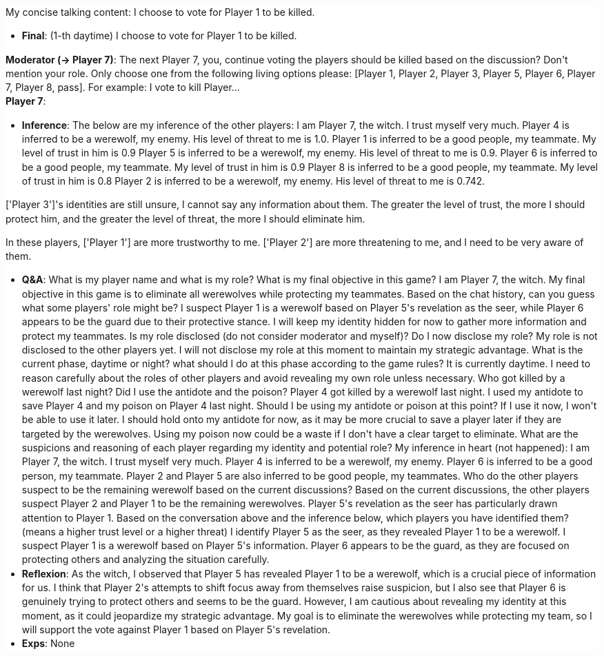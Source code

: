 My concise talking content: I choose to vote for Player 1 to be killed.  

- **Final**: (1-th daytime) I choose to vote for Player 1 to be killed.  

**Moderator (-> Player 7)**: The next Player 7, you, continue voting the players should be killed based on the discussion? Don't mention your role. Only choose one from the following living options please: [Player 1, Player 2, Player 3, Player 5, Player 6, Player 7, Player 8, pass]. For example: I vote to kill Player...  
**Player 7**:  
- **Inference**: 
The below are my inference of the other players:
I am Player 7, the witch. I trust myself very much.
Player 4 is inferred to be a werewolf, my enemy. His level of threat to me is 1.0.
Player 1 is inferred to be a good people, my teammate. My level of trust in him is 0.9
Player 5 is inferred to be a werewolf, my enemy. His level of threat to me is 0.9.
Player 6 is inferred to be a good people, my teammate. My level of trust in him is 0.9
Player 8 is inferred to be a good people, my teammate. My level of trust in him is 0.8
Player 2 is inferred to be a werewolf, my enemy. His level of threat to me is 0.742.


['Player 3']'s identities are still unsure, I cannot say any information about them.
The greater the level of trust, the more I should protect him, and the greater the level of threat, the more I should eliminate him.

In these players, ['Player 1'] are more trustworthy to me. ['Player 2'] are more threatening to me, and I need to be very aware of them.  
- **Q&A**: What is my player name and what is my role? What is my final objective in this game? I am Player 7, the witch. My final objective in this game is to eliminate all werewolves while protecting my teammates.
Based on the chat history, can you guess what some players' role might be? I suspect Player 1 is a werewolf based on Player 5's revelation as the seer, while Player 6 appears to be the guard due to their protective stance. I will keep my identity hidden for now to gather more information and protect my teammates.
Is my role disclosed (do not consider moderator and myself)? Do I now disclose my role? My role is not disclosed to the other players yet. I will not disclose my role at this moment to maintain my strategic advantage.
What is the current phase, daytime or night? what should I do at this phase according to the game rules? It is currently daytime. I need to reason carefully about the roles of other players and avoid revealing my own role unless necessary.
Who got killed by a werewolf last night? Did I use the antidote and the poison? Player 4 got killed by a werewolf last night. I used my antidote to save Player 4 and my poison on Player 4 last night.
Should I be using my antidote or poison at this point? If I use it now, I won't be able to use it later. I should hold onto my antidote for now, as it may be more crucial to save a player later if they are targeted by the werewolves. Using my poison now could be a waste if I don't have a clear target to eliminate.
What are the suspicions and reasoning of each player regarding my identity and potential role? My inference in heart (not happened): I am Player 7, the witch. I trust myself very much. Player 4 is inferred to be a werewolf, my enemy. Player 6 is inferred to be a good person, my teammate. Player 2 and Player 5 are also inferred to be good people, my teammates.
Who do the other players suspect to be the remaining werewolf based on the current discussions? Based on the current discussions, the other players suspect Player 2 and Player 1 to be the remaining werewolves. Player 5's revelation as the seer has particularly drawn attention to Player 1.
Based on the conversation above and the inference below, which players you have identified them? (means a higher trust level or a higher threat) I identify Player 5 as the seer, as they revealed Player 1 to be a werewolf. I suspect Player 1 is a werewolf based on Player 5's information. Player 6 appears to be the guard, as they are focused on protecting others and analyzing the situation carefully.  
- **Reflexion**: As the witch, I observed that Player 5 has revealed Player 1 to be a werewolf, which is a crucial piece of information for us. I think that Player 2's attempts to shift focus away from themselves raise suspicion, but I also see that Player 6 is genuinely trying to protect others and seems to be the guard. However, I am cautious about revealing my identity at this moment, as it could jeopardize my strategic advantage. My goal is to eliminate the werewolves while protecting my team, so I will support the vote against Player 1 based on Player 5's revelation.  
- **Exps**: None  